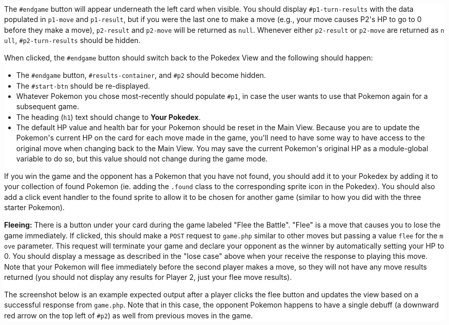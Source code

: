 The `#endgame` button will appear underneath the left card when visible.
You should display `#p1-turn-results` with the data populated in `p1-move` and
`p1-result`, but if you were the last one to make a move (e.g., your move causes P2's HP to
go to 0 before they make a move), `p2-result` and `p2-move` will be returned as `null`. Whenever
either `p2-result` or `p2-move` are returned as `null`, `#p2-turn-results` should be hidden.

When clicked, the `#endgame` button should switch back to the Pokedex View and the following should happen:

* The `#endgame` button, `#results-container`, and `#p2` should become hidden.
* The `#start-btn` should be re-displayed.
* Whatever Pokemon you chose most-recently should populate `#p1`, in case the user wants to use
that Pokemon again for a subsequent game.
* The heading (`h1`) text should change to **Your Pokedex**.
* The default HP value and health bar for your Pokemon should be reset in the Main View. Because you
are to update the Pokemon's current HP on the card for each move made in the game, you'll need to
have some way to have access to the original move when changing back to the Main View. You may save
the current Pokemon's original HP as a module-global variable to do so, but this value should not
change during the game mode.

If you win the game and the opponent has a Pokemon that you have
not found, you should add it to your Pokedex by adding it to your collection of found Pokemon (ie.
adding the `.found` class to the corresponding sprite icon in the Pokedex). You should also
add a click event handler to the found sprite to allow it to be chosen for another game (similar to
how you did with the three starter Pokemon).

**Fleeing:** There is a button under your card during the game labeled "Flee the Battle". "Flee" is
a move that causes you to lose the game immediately. If clicked, this should make a `POST` request to
`game.php` similar to other moves but passing a value `flee` for the `move` parameter. This request
will terminate your game and declare your opponent as the winner by automatically setting your HP
to 0. You should display a message as described in the "lose case" above when your receive the
response to playing this move. Note that your Pokemon will flee immediately before the second
player makes a move, so they will not have any move results returned (you should not display any
results for Player 2, just your flee move results).

The screenshot below is an example expected output after a player clicks the flee button and updates the view
based on a successful response from `game.php`. Note that in this case, the opponent Pokemon happens
to have a single debuff (a downward red arrow on the top left of `#p2`) as well from previous
moves in the game.
